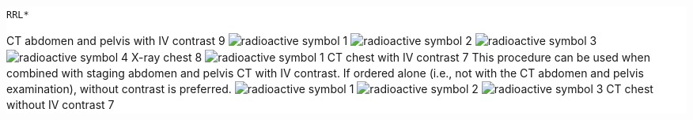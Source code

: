     RRL*
   </th>
  </tr>
 </thead>
 <tbody>
  <tr>
   <td valign="top">
    CT abdomen and pelvis with IV contrast
   </td>
   <td style="text-align: center;" valign="top">
    9
   </td>
   <td valign="top">
   </td>
   <td style="text-align: center;" valign="top">
    <img alt="radioactive symbol 1" src="http://guideline.gov/images/image_radioactive.gif "/>
    <img alt="radioactive symbol 2" src="http://guideline.gov/images/image_radioactive.gif "/>
    <img alt="radioactive symbol 3" src="http://guideline.gov/images/image_radioactive.gif "/>
    <img alt="radioactive symbol 4" src="http://guideline.gov/images/image_radioactive.gif "/>
   </td>
  </tr>
  <tr>
   <td valign="top">
    X-ray chest
   </td>
   <td style="text-align: center;" valign="top">
    8
   </td>
   <td valign="top">
   </td>
   <td style="text-align: center;" valign="top">
    <img alt="radioactive symbol 1" src="http://guideline.gov/images/image_radioactive.gif "/>
   </td>
  </tr>
  <tr>
   <td valign="top">
    CT chest with IV contrast
   </td>
   <td style="text-align: center;" valign="top">
    7
   </td>
   <td valign="top">
    This procedure can be used when combined with staging abdomen and pelvis CT with IV contrast. If ordered alone (i.e., not with the CT abdomen and pelvis examination), without contrast is preferred.
   </td>
   <td style="text-align: center;" valign="top">
    <img alt="radioactive symbol 1" src="http://guideline.gov/images/image_radioactive.gif "/>
    <img alt="radioactive symbol 2" src="http://guideline.gov/images/image_radioactive.gif "/>
    <img alt="radioactive symbol 3" src="http://guideline.gov/images/image_radioactive.gif "/>
   </td>
  </tr>
  <tr>
   <td valign="top">
    CT chest without IV contrast
   </td>
   <td style="text-align: center;" valign="top">
    7
   </td>
   <td valign="top">